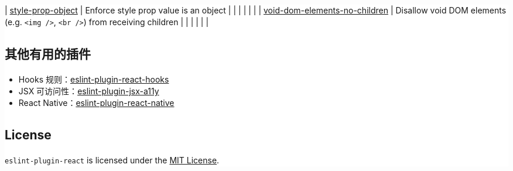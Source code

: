 | [style-prop-object](docs/rules/style-prop-object.md)                                         | Enforce style prop value is an object                                                                                                        |    |    |    |    |    |
| [void-dom-elements-no-children](docs/rules/void-dom-elements-no-children.md)                 | Disallow void DOM elements (e.g. `<img />`, `<br />`) from receiving children                                                                |    |    |    |    |    |



## 其他有用的插件

- Hooks 规则：[eslint-plugin-react-hooks](https://github.com/facebook/react/tree/master/packages/eslint-plugin-react-hooks)
- JSX 可访问性：[eslint-plugin-jsx-a11y](https://github.com/jsx-eslint/eslint-plugin-jsx-a11y)
- React Native：[eslint-plugin-react-native](https://github.com/Intellicode/eslint-plugin-react-native)

## License

`eslint-plugin-react` is licensed under the [MIT License](https://opensource.org/licenses/mit-license.php).

[npm-url]: https://npmjs.org/package/eslint-plugin-react
[npm-image]: https://img.shields.io/npm/v/eslint-plugin-react.svg

[status-url]: https://github.com/jsx-eslint/eslint-plugin-react/pulse
[status-image]: https://img.shields.io/github/last-commit/jsx-eslint/eslint-plugin-react.svg

[tidelift-url]: https://tidelift.com/subscription/pkg/npm-eslint-plugin-react?utm_source=npm-eslint-plugin-react&utm_medium=referral&utm_campaign=readme
[tidelift-image]: https://tidelift.com/badges/package/npm/eslint-plugin-react?style=flat

[package-url]: https://npmjs.org/package/eslint-plugin-react
[npm-version-svg]: https://versionbadg.es/jsx-eslint/eslint-plugin-react.svg

[actions-image]: https://img.shields.io/endpoint?url=https://github-actions-badge-u3jn4tfpocch.runkit.sh/jsx-eslint/eslint-plugin-react
[actions-url]: https://github.com/jsx-eslint/eslint-plugin-react/actions
